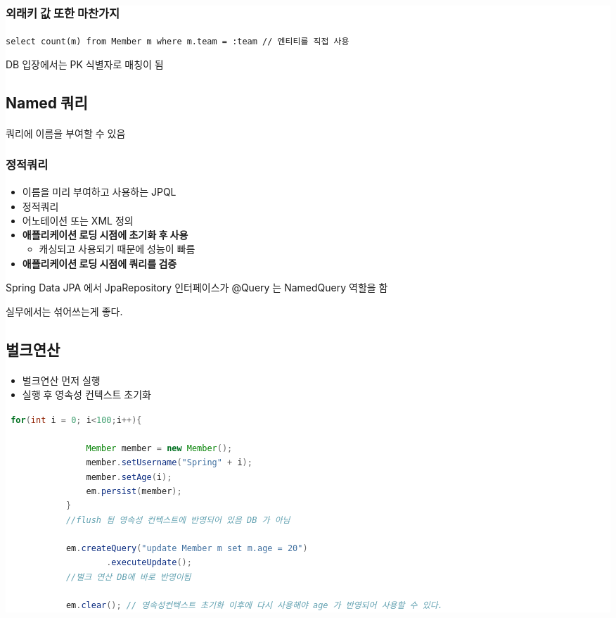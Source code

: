### 외래키 값 또한 마찬가지
```jpaql
select count(m) from Member m where m.team = :team // 엔티티를 직접 사용
```
DB 입장에서는 PK 식별자로 매칭이 됨


## Named 쿼리
쿼리에 이름을 부여할 수 있음

### 정적쿼리
* 이름을 미리 부여하고 사용하는 JPQL
* 정적쿼리
* 어노테이션 또는 XML 정의
* **애플리케이션 로딩 시점에 초기화 후 사용**
  * 캐싱되고 사용되기 때문에 성능이 빠름
* **애플리케이션 로딩 시점에 쿼리를 검증**

Spring Data JPA 에서 JpaRepository 인터페이스가 @Query 는 NamedQuery 역할을 함

실무에서는 섞어쓰는게 좋다.


## 벌크연산
* 벌크연산 먼저 실행
* 실행 후 영속성 컨텍스트 초기화
```java
 for(int i = 0; i<100;i++){

                Member member = new Member();
                member.setUsername("Spring" + i);
                member.setAge(i);
                em.persist(member);
            }
            //flush 됨 영속성 컨텍스트에 반영되어 있음 DB 가 아님

            em.createQuery("update Member m set m.age = 20")
                    .executeUpdate();
            //벌크 연산 DB에 바로 반영이됨
            
            em.clear(); // 영속성컨텍스트 초기화 이후에 다시 사용해야 age 가 반영되어 사용할 수 있다.
```